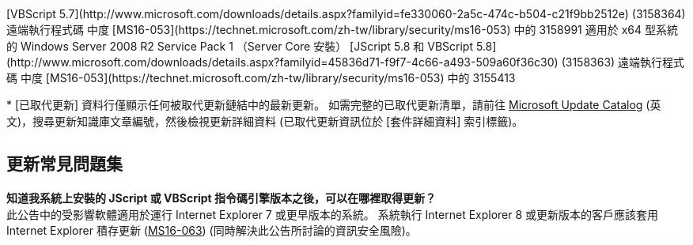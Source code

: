 </td>
<td style="border:1px solid black;">
[VBScript 5.7](http://www.microsoft.com/downloads/details.aspx?familyid=fe330060-2a5c-474c-b504-c21f9bb2512e)  
(3158364)

</td>
<td style="border:1px solid black;">
遠端執行程式碼

</td>
<td style="border:1px solid black;">
中度

</td>
<td style="border:1px solid black;">
[MS16-053](https://technet.microsoft.com/zh-tw/library/security/ms16-053) 中的 3158991

</td>
</tr>
<tr>
<td style="border:1px solid black;">
適用於 x64 型系統的 Windows Server 2008 R2 Service Pack 1  
（Server Core 安裝）

</td>
<td style="border:1px solid black;">
[JScript 5.8 和 VBScript 5.8](http://www.microsoft.com/downloads/details.aspx?familyid=45836d71-f9f7-4c66-a493-509a60f36c30)  
(3158363)

</td>
<td style="border:1px solid black;">
遠端執行程式碼

</td>
<td style="border:1px solid black;">
中度

</td>
<td style="border:1px solid black;">
[MS16-053](https://technet.microsoft.com/zh-tw/library/security/ms16-053) 中的 3155413

</td>
</tr>
</table>
 
\* \[已取代更新\] 資料行僅顯示任何被取代更新鏈結中的最新更新。 如需完整的已取代更新清單，請前往 [Microsoft Update Catalog](http://catalog.update.microsoft.com/v7/site/home.aspx) (英文)，搜尋更新知識庫文章編號，然後檢視更新詳細資料 (已取代更新資訊位於 \[套件詳細資料\] 索引標籤)。

更新常見問題集
--------------


**知道我系統上安裝的 JScript 或 VBScript 指令碼引擎版本之後，可以在哪裡取得更新？**  
此公告中的受影響軟體適用於運行 Internet Explorer 7 或更早版本的系統。 系統執行 Internet Explorer 8 或更新版本的客戶應該套用 Internet Explorer 積存更新 ([MS16-063](http://go.microsoft.com/fwlink/?linkid=798510)) (同時解決此公告所討論的資訊安全風險)。
